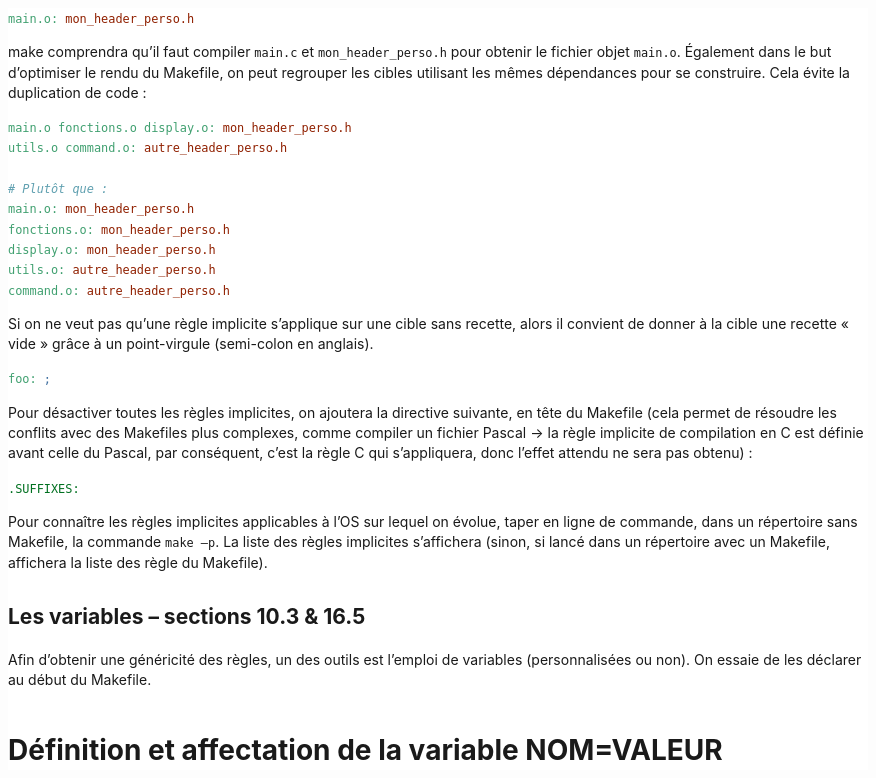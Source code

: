 ```makefile
main.o: mon_header_perso.h
```

make comprendra qu’il faut compiler `main.c` et `mon_header_perso.h` pour obtenir le fichier objet `main.o`.
Également dans le but d’optimiser le rendu du Makefile, on peut regrouper les cibles utilisant les mêmes
dépendances pour se construire. Cela évite la duplication de code :

```makefile
main.o fonctions.o display.o: mon_header_perso.h
utils.o command.o: autre_header_perso.h

# Plutôt que :
main.o: mon_header_perso.h
fonctions.o: mon_header_perso.h
display.o: mon_header_perso.h
utils.o: autre_header_perso.h
command.o: autre_header_perso.h
```

Si on ne veut pas qu’une règle implicite s’applique sur une cible sans recette, alors il convient de donner
à la cible une recette « vide » grâce à un point-virgule (semi-colon en anglais).

```makefile
foo: ;
```

Pour désactiver toutes les règles implicites, on ajoutera la directive suivante, en tête du Makefile (cela
permet de résoudre les conflits avec des Makefiles plus complexes, comme compiler un fichier Pascal -> la
règle implicite de compilation en C est définie avant celle du Pascal, par conséquent, c’est la règle C
qui s’appliquera, donc l’effet attendu ne sera pas obtenu) :

```makefile
.SUFFIXES:
```

Pour connaître les règles implicites applicables à l’OS sur lequel on évolue, taper en ligne de commande,
dans un répertoire sans Makefile, la commande `make –p`. La liste des règles implicites s’affichera (sinon,
si lancé dans un répertoire avec un Makefile, affichera la liste des règle du Makefile).

## Les variables – sections 10.3 & 16.5

Afin d’obtenir une généricité des règles, un des outils est l’emploi de variables (personnalisées ou non).
On essaie de les déclarer au début du Makefile.

# Définition et affectation de la variable NOM=VALEUR

